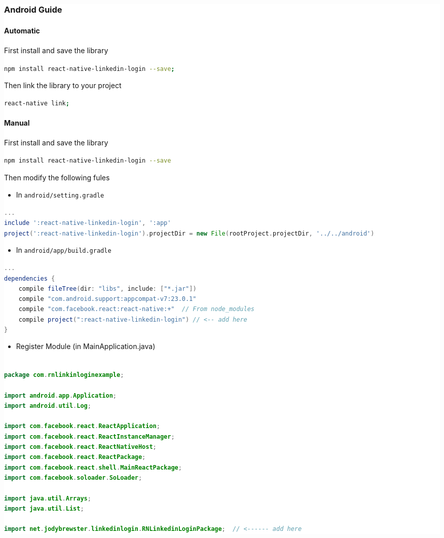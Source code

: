 ### Android Guide


#### Automatic

First install and save the library

```bash
npm install react-native-linkedin-login --save;
```

Then link the library to your project

```bash
react-native link;
```

#### Manual

First install and save the library

```bash
npm install react-native-linkedin-login --save
```

Then modify the following fules

- In `android/setting.gradle`

```gradle
...
include ':react-native-linkedin-login', ':app'
project(':react-native-linkedin-login').projectDir = new File(rootProject.projectDir, '../../android')


```

- In `android/app/build.gradle`

```gradle
...
dependencies {
    compile fileTree(dir: "libs", include: ["*.jar"])
    compile "com.android.support:appcompat-v7:23.0.1"
    compile "com.facebook.react:react-native:+"  // From node_modules
    compile project(":react-native-linkedin-login") // <-- add here
}
```

- Register Module (in MainApplication.java)

```java

package com.rnlinkinloginexample;

import android.app.Application;
import android.util.Log;

import com.facebook.react.ReactApplication;
import com.facebook.react.ReactInstanceManager;
import com.facebook.react.ReactNativeHost;
import com.facebook.react.ReactPackage;
import com.facebook.react.shell.MainReactPackage;
import com.facebook.soloader.SoLoader;

import java.util.Arrays;
import java.util.List;

import net.jodybrewster.linkedinlogin.RNLinkedinLoginPackage;  // <------ add here

```